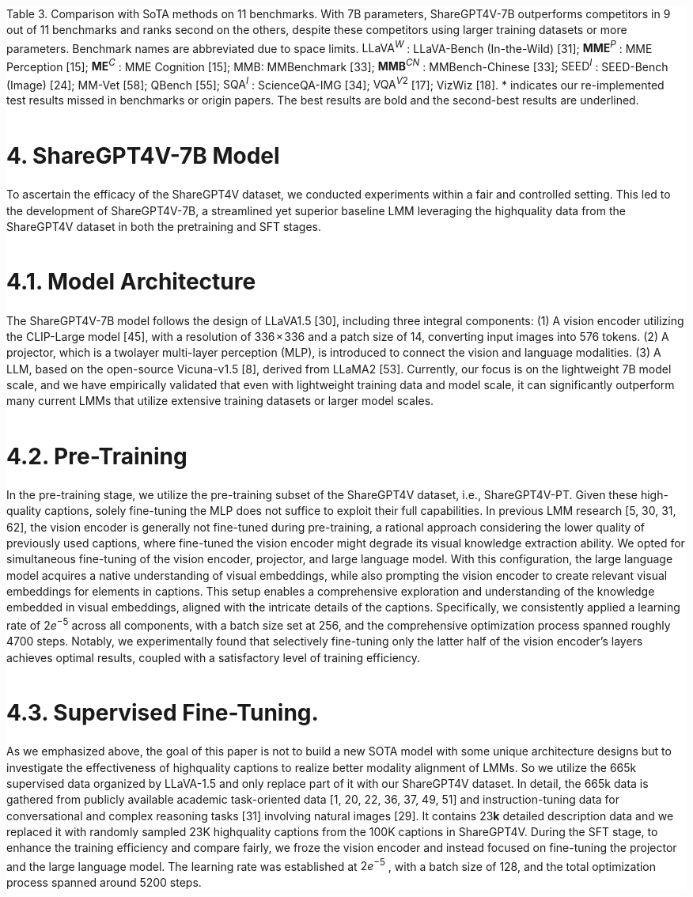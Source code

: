Table 3. Comparison with SoTA methods on 11 benchmarks. With 7B parameters, ShareGPT4V-7B outperforms competitors in 9 out of 11 benchmarks and ranks second on the others, despite these competitors using larger training datasets or more parameters. Benchmark names are abbreviated due to space limits. $\mathrm{LLaVA}^{W}$ : LLaVA-Bench (In-the-Wild) [31]; $\mathbf{M}\mathbf{M}\mathbf{E}^{P}$ : MME Perception [15]; $\mathbf{M}\mathbf{E}^{C}$ : MME Cognition [15]; MMB: MMBenchmark [33]; $\mathbf{M}\mathbf{M}\mathbf{B}^{C N}$ : MMBench-Chinese [33]; $\mathrm{SEED}^{I}$ : SEED-Bench (Image) [24]; MM-Vet [58]; QBench [55]; $\operatorname{SQA}^{I}$ : ScienceQA-IMG [34]; $\mathrm{VQA}^{V2}$ [17]; VizWiz [18]. \* indicates our re-implemented test results missed in benchmarks or origin papers. The best results are bold and the second-best results are underlined.  

# 4. ShareGPT4V-7B Model  

To ascertain the efficacy of the ShareGPT4V dataset, we conducted experiments within a fair and controlled setting. This led to the development of ShareGPT4V-7B, a streamlined yet superior baseline LMM leveraging the highquality data from the ShareGPT4V dataset in both the pretraining and SFT stages.  

# 4.1. Model Architecture  

The ShareGPT4V-7B model follows the design of LLaVA1.5 [30], including three integral components: (1) A vision encoder utilizing the CLIP-Large model [45], with a resolution of $336\!\times\!336$ and a patch size of 14, converting input images into 576 tokens. (2) A projector, which is a twolayer multi-layer perception (MLP), is introduced to connect the vision and language modalities. (3) A LLM, based on the open-source Vicuna-v1.5 [8], derived from LLaMA2 [53]. Currently, our focus is on the lightweight 7B model scale, and we have empirically validated that even with lightweight training data and model scale, it can significantly outperform many current LMMs that utilize extensive training datasets or larger model scales.  

# 4.2. Pre-Training  

In the pre-training stage, we utilize the pre-training subset of the ShareGPT4V dataset, i.e., ShareGPT4V-PT. Given these high-quality captions, solely fine-tuning the MLP does not suffice to exploit their full capabilities. In previous LMM research [5, 30, 31, 62], the vision encoder is generally not fine-tuned during pre-training, a rational approach considering the lower quality of previously used captions, where fine-tuned the vision encoder might degrade its visual knowledge extraction ability. We opted for simultaneous fine-tuning of the vision encoder, projector, and large language model. With this configuration, the large language model acquires a native understanding of visual embeddings, while also prompting the vision encoder to create relevant visual embeddings for elements in captions. This setup enables a comprehensive exploration and understanding of the knowledge embedded in visual embeddings, aligned with the intricate details of the captions. Specifically, we consistently applied a learning rate of $2e^{-5}$ across all components, with a batch size set at 256, and the comprehensive optimization process spanned roughly 4700 steps. Notably, we experimentally found that selectively fine-tuning only the latter half of the vision encoder’s layers achieves optimal results, coupled with a satisfactory level of training efficiency.  

# 4.3. Supervised Fine-Tuning.  

As we emphasized above, the goal of this paper is not to build a new SOTA model with some unique architecture designs but to investigate the effectiveness of highquality captions to realize better modality alignment of LMMs. So we utilize the $665\mathrm{k}$ supervised data organized by LLaVA-1.5 and only replace part of it with our ShareGPT4V dataset. In detail, the $665\mathrm{k}$ data is gathered from publicly available academic task-oriented data [1, 20, 22, 36, 37, 49, 51] and instruction-tuning data for conversational and complex reasoning tasks [31] involving natural images [29]. It contains $23\mathbf{k}$ detailed description data and we replaced it with randomly sampled 23K highquality captions from the 100K captions in ShareGPT4V. During the SFT stage, to enhance the training efficiency and compare fairly, we froze the vision encoder and instead focused on fine-tuning the projector and the large language model. The learning rate was established at $2e^{-5}$ , with a batch size of 128, and the total optimization process spanned around 5200 steps.  
